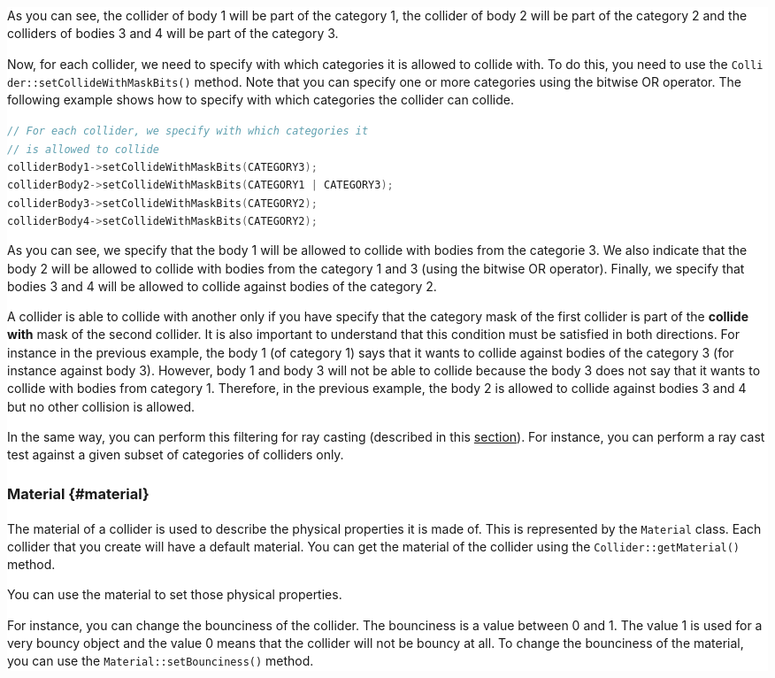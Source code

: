 As you can see, the collider of body 1 will be part of the category 1, the collider of body 2 will be part of the category 2 and the colliders of
bodies 3 and 4 will be part of the category 3. 

Now, for each collider, we need to specify with which categories it is allowed to collide with. To do this, you need to use the 
`Collider::setCollideWithMaskBits()` method. Note that you can specify one or more categories using the bitwise OR operator. The
following example shows how to specify with which categories the collider can collide. 

~~~.cpp
// For each collider, we specify with which categories it
// is allowed to collide
colliderBody1->setCollideWithMaskBits(CATEGORY3);
colliderBody2->setCollideWithMaskBits(CATEGORY1 | CATEGORY3);
colliderBody3->setCollideWithMaskBits(CATEGORY2);
colliderBody4->setCollideWithMaskBits(CATEGORY2);
~~~

As you can see, we specify that the body 1 will be allowed to collide with bodies from the categorie 3. We also indicate that the body 2 will be
allowed to collide with bodies from the category 1 and 3 (using the bitwise OR operator). Finally, we specify that bodies 3 and 4 will be allowed
to collide against bodies of the category 2. 

A collider is able to collide with another only if you have specify that the category mask of the first collider is part of the
**collide with** mask of the second collider. It is also important to understand that this condition must be satisfied in both directions. For
instance in the previous example, the body 1 (of category 1) says that it wants to collide against bodies of the category 3 (for instance against
body 3). However, body 1 and body 3 will not be able to collide because the body 3 does not say that it wants to collide
with bodies from category 1. Therefore, in the previous example, the body 2 is allowed to collide against bodies 3 and 4 but no other collision
is allowed. 

In the same way, you can perform this filtering for ray casting (described in this [section](#raycasting)). For instance, you can perform a ray cast test
against a given subset of categories of colliders only.

### Material {#material}

The material of a collider is used to describe the physical properties it is made of. This is represented by the `Material` class. Each collider that you create will have a default material. You can get the material of the collider using the `Collider::getMaterial()` method. 

You can use the material to set those physical properties. 

For instance, you can change the bounciness of the collider. The bounciness is a value between 0 and 1. The value 1 is used for
a very bouncy object and the value 0 means that the collider will not be bouncy at all. To change the bounciness of the material,
you can use the `Material::setBounciness()` method. 
